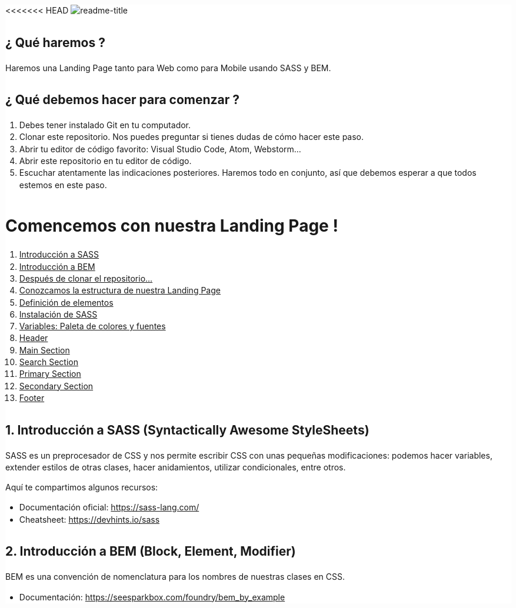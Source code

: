 <<<<<<< HEAD
<img src="./readme-assets/title.png" alt="readme-title" width="100%"/>

## ¿ Qué haremos ?

Haremos una Landing Page tanto para Web como para Mobile usando SASS y BEM.

## ¿ Qué debemos hacer para comenzar ?

1. Debes tener instalado Git en tu computador.
2. Clonar este repositorio. Nos puedes preguntar si tienes dudas de cómo hacer este paso.
3. Abrir tu editor de código favorito: Visual Studio Code, Atom, Webstorm...
4. Abrir este repositorio en tu editor de código.
5. Escuchar atentamente las indicaciones posteriores. Haremos todo en conjunto, así que debemos esperar a que todos estemos en este paso.

# Comencemos con nuestra Landing Page !

1. [Introducción a SASS](#1-introducción-a-sass-syntactically-awesome-stylesheets)
2. [Introducción a BEM](#2-introducción-a-bem-block-element-modifier)
3. [Después de clonar el repositorio...](#3-después-de-clonar-el-repositorio)
4. [Conozcamos la estructura de nuestra Landing Page](#4-conozcamos-la-estructura-de-nuestra-landing-page)
5. [Definición de elementos](#5-definición-de-elementos)
6. [Instalación de SASS](#6-instalación-de-sass)
7. [Variables: Paleta de colores y fuentes](#7-variables-paleta-de-colores-y-fuentes)
8. [Header](#8-header)
9. [Main Section](#9-main-section)
10. [Search Section](#10-search-section)
11. [Primary Section](#11-primary-section)
12. [Secondary Section](#12-secondary-section)
13. [Footer](#13-footer)

## 1. Introducción a SASS (Syntactically Awesome StyleSheets)

SASS es un preprocesador de CSS y nos permite escribir CSS con unas pequeñas modificaciones: podemos hacer variables, extender estilos de otras clases, hacer anidamientos, utilizar condicionales, entre otros. 

Aquí te compartimos algunos recursos:

* Documentación oficial: https://sass-lang.com/
* Cheatsheet: https://devhints.io/sass

## 2. Introducción a BEM (Block, Element, Modifier)

BEM es una convención de nomenclatura para los nombres de nuestras clases en CSS. 

* Documentación: https://seesparkbox.com/foundry/bem_by_example
